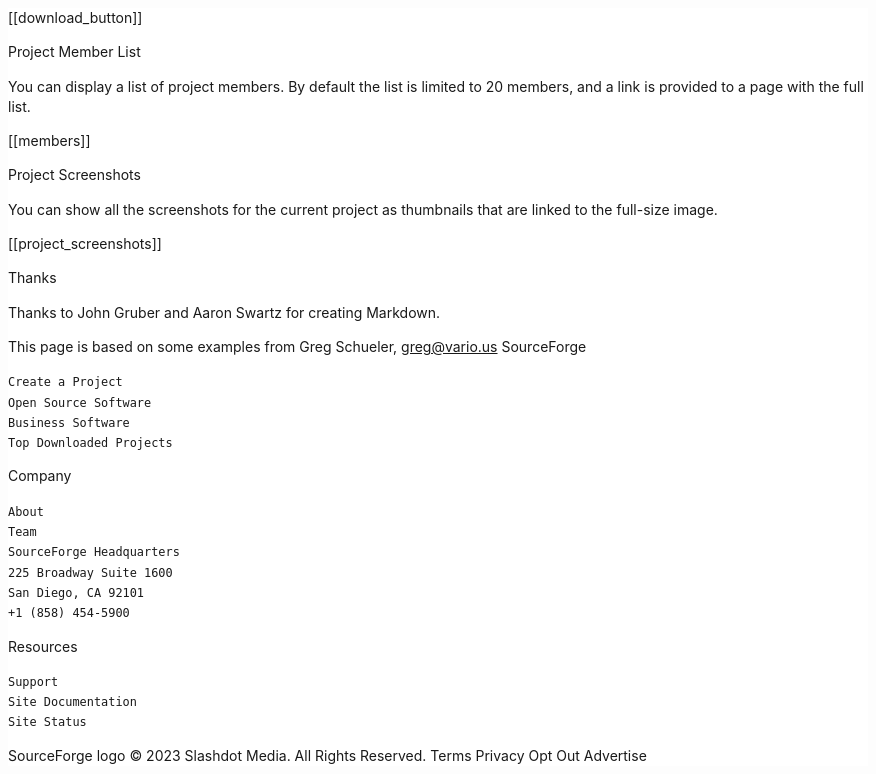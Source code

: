 [[download_button]]

Project Member List

You can display a list of project members. By default the list is limited to 20 members, and a link is provided to a page with the full list.

[[members]]

Project Screenshots

You can show all the screenshots for the current project as thumbnails that are linked to the full-size image.

[[project_screenshots]]

Thanks

Thanks to John Gruber and Aaron Swartz for creating Markdown.

This page is based on some examples from Greg Schueler, greg@vario.us
SourceForge

    Create a Project
    Open Source Software
    Business Software
    Top Downloaded Projects

Company

    About
    Team
    SourceForge Headquarters
    225 Broadway Suite 1600
    San Diego, CA 92101
    +1 (858) 454-5900

Resources

    Support
    Site Documentation
    Site Status

SourceForge logo
© 2023 Slashdot Media. All Rights Reserved.
Terms Privacy Opt Out Advertise



   [1]: http://url
   [2]: http://another.url "A funky title"
[shortcut]: http://goes/with/the/link/name/text